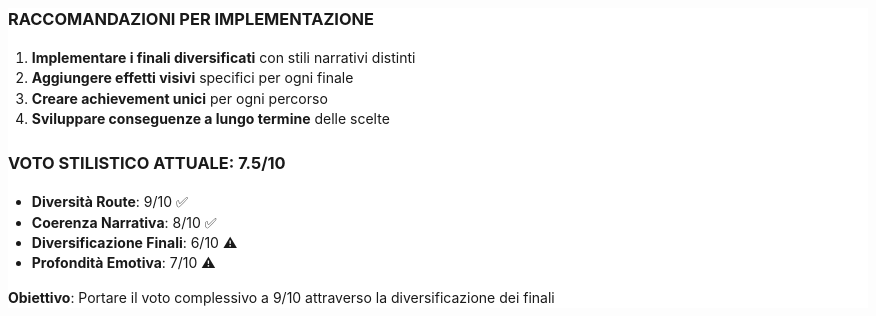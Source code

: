 ### **RACCOMANDAZIONI PER IMPLEMENTAZIONE**
1. **Implementare i finali diversificati** con stili narrativi distinti
2. **Aggiungere effetti visivi** specifici per ogni finale
3. **Creare achievement unici** per ogni percorso
4. **Sviluppare conseguenze a lungo termine** delle scelte

### **VOTO STILISTICO ATTUALE**: 7.5/10
- **Diversità Route**: 9/10 ✅
- **Coerenza Narrativa**: 8/10 ✅
- **Diversificazione Finali**: 6/10 ⚠️
- **Profondità Emotiva**: 7/10 ⚠️

**Obiettivo**: Portare il voto complessivo a 9/10 attraverso la diversificazione dei finali